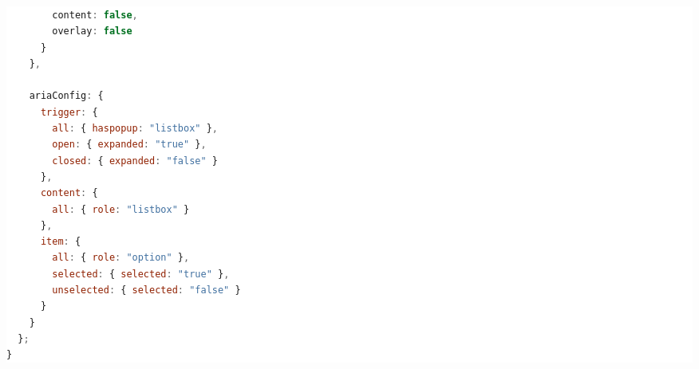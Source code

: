 ```js
        content: false,
        overlay: false
      }
    },

    ariaConfig: {
      trigger: {
        all: { haspopup: "listbox" },
        open: { expanded: "true" },
        closed: { expanded: "false" }
      },
      content: {
        all: { role: "listbox" }
      },
      item: {
        all: { role: "option" },
        selected: { selected: "true" },
        unselected: { selected: "false" }
      }
    }
  };
}
```
